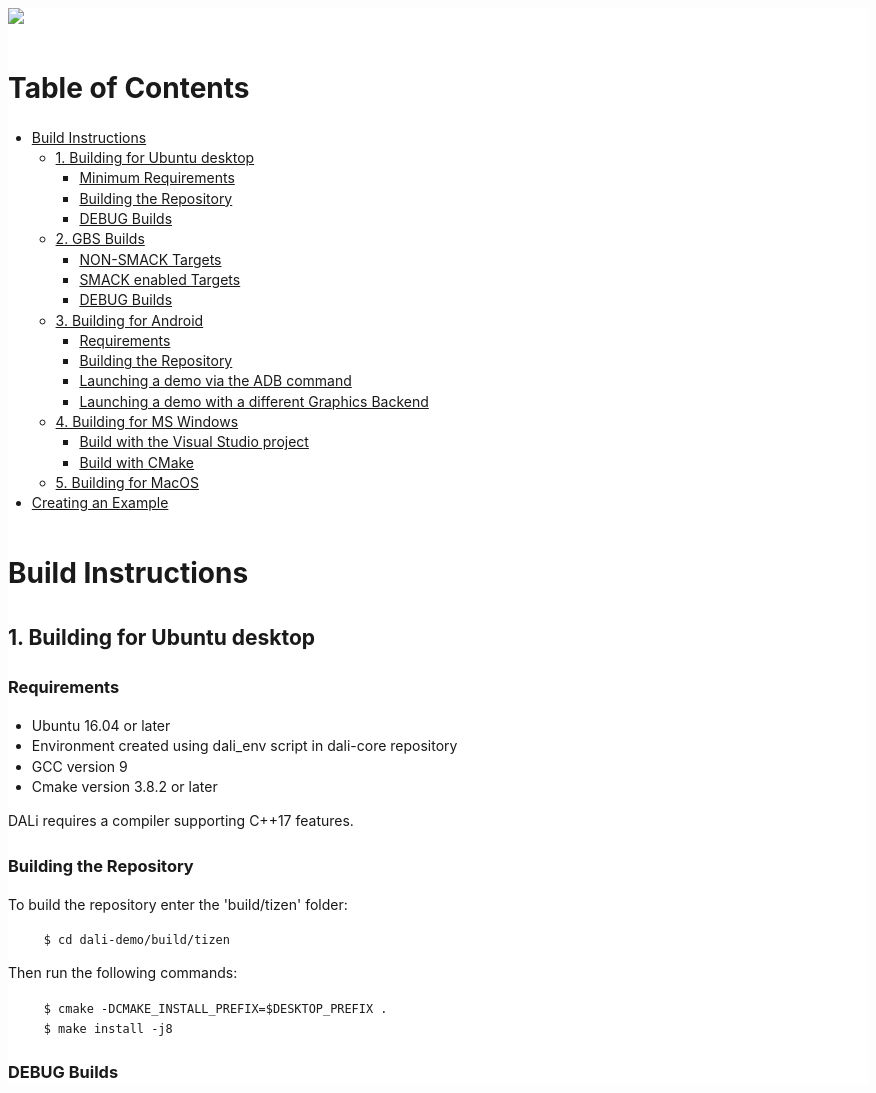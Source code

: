 <img src="https://dalihub.github.io/images/DaliLogo320x200.png">

# Table of Contents

   * [Build Instructions](#build-instructions)
      * [1. Building for Ubuntu desktop](#1-building-for-ubuntu-desktop)
         * [Minimum Requirements](#minimum-requirements)
         * [Building the Repository](#building-the-repository)
         * [DEBUG Builds](#debug-builds)
      * [2. GBS Builds](#2-gbs-builds)
         * [NON-SMACK Targets](#non-smack-targets)
         * [SMACK enabled Targets](#smack-enabled-targets)
         * [DEBUG Builds](#debug-builds-1)
      * [3. Building for Android](#3-building-for-android)
         * [Requirements](#requirements)
         * [Building the Repository](#building-the-repository)
         * [Launching a demo via the ADB command](#launching-a-demo-via-the-adb-command)
         * [Launching a demo with a different Graphics Backend](#launching-a-demo-with-a-different-graphics-backend)
      * [4. Building for MS Windows](#4-building-for-ms-windows)
         * [Build with the Visual Studio project](#build-with-the-visual-studio-project)
         * [Build with CMake](#build-with-cmake)
      * [5. Building for MacOS](#5-building-for-macos)
   * [Creating an Example](#creating-an-example)

# Build Instructions

## 1. Building for Ubuntu desktop

### Requirements

 - Ubuntu 16.04 or later
 - Environment created using dali_env script in dali-core repository
 - GCC version 9
 - Cmake version 3.8.2 or later

DALi requires a compiler supporting C++17 features.

### Building the Repository

To build the repository enter the 'build/tizen' folder:

         $ cd dali-demo/build/tizen

Then run the following commands:

         $ cmake -DCMAKE_INSTALL_PREFIX=$DESKTOP_PREFIX .
         $ make install -j8

### DEBUG Builds
